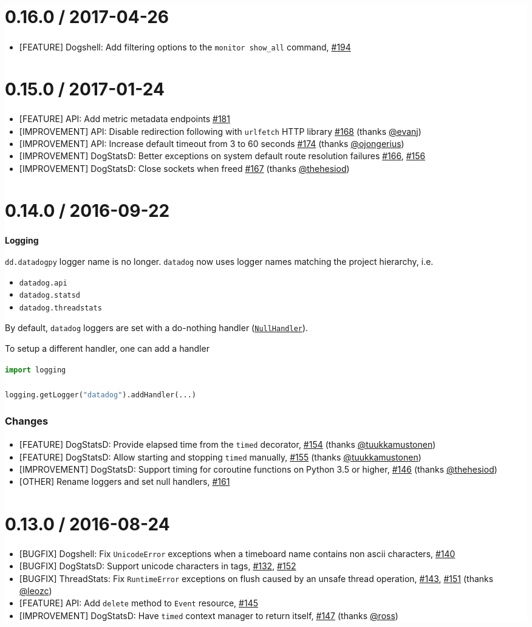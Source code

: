 # 0.16.0 / 2017-04-26
* [FEATURE] Dogshell: Add filtering options to the `monitor show_all` command, [#194][]

# 0.15.0 / 2017-01-24
* [FEATURE] API: Add metric metadata endpoints [#181][]
* [IMPROVEMENT] API: Disable redirection following with `urlfetch` HTTP library [#168][] (thanks [@evanj][])
* [IMPROVEMENT] API: Increase default timeout from 3 to 60 seconds [#174][] (thanks [@ojongerius][])
* [IMPROVEMENT] DogStatsD: Better exceptions on system default route resolution failures [#166][], [#156][]
* [IMPROVEMENT] DogStatsD: Close sockets when freed [#167][] (thanks [@thehesiod][])

# 0.14.0 / 2016-09-22

**Logging**

`dd.datadogpy` logger name is no longer. `datadog` now uses logger names matching the project hierarchy, i.e.
* `datadog.api`
* `datadog.statsd`
* `datadog.threadstats`

By default, `datadog` loggers are set with a do-nothing handler ([`NullHandler`](https://docs.python.org/3/howto/logging.html#configuring-logging-for-a-library)).

To setup a different handler, one can add a handler
```python
import logging

logging.getLogger("datadog").addHandler(...)
```

### Changes
* [FEATURE] DogStatsD: Provide elapsed time from the `timed` decorator, [#154][] (thanks [@tuukkamustonen][])
* [FEATURE] DogStatsD: Allow starting and stopping `timed` manually, [#155][] (thanks [@tuukkamustonen][])
* [IMPROVEMENT] DogStatsD: Support timing for coroutine functions on Python 3.5 or higher, [#146][] (thanks [@thehesiod][])
* [OTHER] Rename loggers and set null handlers, [#161][]

# 0.13.0 / 2016-08-24
* [BUGFIX] Dogshell: Fix `UnicodeError` exceptions when a timeboard name contains non ascii characters, [#140][]
* [BUGFIX] DogStatsD: Support unicode characters in tags, [#132][], [#152][]
* [BUGFIX] ThreadStats: Fix `RuntimeError` exceptions on flush caused by an unsafe thread operation, [#143][], [#151][] (thanks [@leozc][])
* [FEATURE] API: Add `delete` method to `Event` resource, [#145][]
* [IMPROVEMENT] DogStatsD: Have `timed` context manager to return itself, [#147][] (thanks [@ross][])


[#6]: https://github.com/Datadog/datadogpy/issues/6
[#7]: https://github.com/Datadog/datadogpy/issues/7
[#8]: https://github.com/Datadog/datadogpy/issues/8
[#9]: https://github.com/Datadog/datadogpy/issues/9
[#30]: https://github.com/Datadog/datadogpy/issues/30
[#34]: https://github.com/Datadog/datadogpy/issues/34
[#36]: https://github.com/Datadog/datadogpy/issues/36
[#39]: https://github.com/Datadog/datadogpy/issues/39
[#41]: https://github.com/Datadog/datadogpy/issues/41
[#42]: https://github.com/Datadog/datadogpy/issues/42
[#43]: https://github.com/Datadog/datadogpy/issues/43
[#45]: https://github.com/Datadog/datadogpy/issues/45
[#46]: https://github.com/Datadog/datadogpy/issues/46
[#47]: https://github.com/Datadog/datadogpy/issues/47
[#51]: https://github.com/Datadog/datadogpy/issues/51
[#53]: https://github.com/Datadog/datadogpy/issues/53
[#57]: https://github.com/Datadog/datadogpy/issues/57
[#58]: https://github.com/Datadog/datadogpy/issues/58
[#59]: https://github.com/Datadog/datadogpy/issues/59
[#60]: https://github.com/Datadog/datadogpy/issues/60
[#62]: https://github.com/Datadog/datadogpy/issues/62
[#63]: https://github.com/Datadog/datadogpy/issues/63
[#64]: https://github.com/Datadog/datadogpy/issues/64
[#65]: https://github.com/Datadog/datadogpy/issues/65
[#67]: https://github.com/Datadog/datadogpy/issues/67
[#68]: https://github.com/Datadog/datadogpy/issues/68
[#70]: https://github.com/Datadog/datadogpy/issues/70
[#71]: https://github.com/Datadog/datadogpy/issues/71
[#76]: https://github.com/Datadog/datadogpy/issues/76
[#77]: https://github.com/Datadog/datadogpy/issues/77
[#78]: https://github.com/Datadog/datadogpy/issues/78
[#83]: https://github.com/Datadog/datadogpy/issues/83
[#87]: https://github.com/Datadog/datadogpy/issues/87
[#89]: https://github.com/Datadog/datadogpy/issues/89
[#90]: https://github.com/Datadog/datadogpy/issues/90
[#92]: https://github.com/Datadog/datadogpy/issues/92
[#94]: https://github.com/Datadog/datadogpy/issues/94
[#96]: https://github.com/Datadog/datadogpy/issues/96
[#101]: https://github.com/Datadog/datadogpy/issues/101
[#103]: https://github.com/Datadog/datadogpy/issues/103
[#104]: https://github.com/Datadog/datadogpy/issues/104
[#105]: https://github.com/Datadog/datadogpy/issues/105
[#106]: https://github.com/Datadog/datadogpy/issues/106
[#110]: https://github.com/Datadog/datadogpy/issues/110
[#111]: https://github.com/Datadog/datadogpy/issues/111
[#114]: https://github.com/Datadog/datadogpy/issues/114
[#117]: https://github.com/Datadog/datadogpy/issues/117
[#118]: https://github.com/Datadog/datadogpy/issues/118
[#119]: https://github.com/Datadog/datadogpy/issues/119
[#120]: https://github.com/Datadog/datadogpy/issues/120
[#122]: https://github.com/Datadog/datadogpy/issues/122
[#123]: https://github.com/Datadog/datadogpy/issues/123
[#124]: https://github.com/Datadog/datadogpy/issues/124
[#126]: https://github.com/Datadog/datadogpy/issues/126
[#132]: https://github.com/Datadog/datadogpy/issues/132
[#134]: https://github.com/Datadog/datadogpy/issues/134
[#140]: https://github.com/Datadog/datadogpy/issues/140
[#143]: https://github.com/Datadog/datadogpy/issues/143
[#145]: https://github.com/Datadog/datadogpy/issues/145
[#146]: https://github.com/Datadog/datadogpy/issues/146
[#147]: https://github.com/Datadog/datadogpy/issues/147
[#151]: https://github.com/Datadog/datadogpy/issues/151
[#152]: https://github.com/Datadog/datadogpy/issues/152
[#154]: https://github.com/Datadog/datadogpy/issues/154
[#155]: https://github.com/Datadog/datadogpy/issues/155
[#156]: https://github.com/Datadog/datadogpy/issues/156
[#161]: https://github.com/Datadog/datadogpy/issues/161
[#166]: https://github.com/Datadog/datadogpy/issues/166
[#167]: https://github.com/Datadog/datadogpy/issues/167
[#168]: https://github.com/Datadog/datadogpy/issues/168
[#174]: https://github.com/Datadog/datadogpy/issues/174
[#175]: https://github.com/Datadog/datadogpy/issues/175
[#176]: https://github.com/Datadog/datadogpy/issues/176
[#178]: https://github.com/Datadog/datadogpy/issues/178
[#181]: https://github.com/Datadog/datadogpy/issues/181
[#184]: https://github.com/Datadog/datadogpy/issues/184
[#185]: https://github.com/Datadog/datadogpy/issues/185
[#194]: https://github.com/Datadog/datadogpy/issues/194
[#199]: https://github.com/Datadog/datadogpy/issues/199
[#201]: https://github.com/Datadog/datadogpy/issues/201
[#203]: https://github.com/Datadog/datadogpy/issues/203
[#206]: https://github.com/Datadog/datadogpy/issues/206
[#207]: https://github.com/Datadog/datadogpy/issues/207
[#212]: https://github.com/Datadog/datadogpy/issues/212
[#221]: https://github.com/Datadog/datadogpy/issues/221
[#223]: https://github.com/Datadog/datadogpy/issues/223
[#228]: https://github.com/Datadog/datadogpy/issues/228
[#230]: https://github.com/Datadog/datadogpy/issues/230
[#233]: https://github.com/Datadog/datadogpy/issues/233
[#234]: https://github.com/Datadog/datadogpy/issues/234
[#236]: https://github.com/Datadog/datadogpy/issues/236
[#241]: https://github.com/Datadog/datadogpy/issues/241
[#242]: https://github.com/Datadog/datadogpy/issues/242
[#249]: https://github.com/Datadog/datadogpy/issues/249
[#252]: https://github.com/Datadog/datadogpy/issues/252
[#257]: https://github.com/Datadog/datadogpy/issues/257
[#259]: https://github.com/Datadog/datadogpy/issues/259
[#260]: https://github.com/Datadog/datadogpy/issues/260
[#261]: https://github.com/Datadog/datadogpy/issues/261
[#263]: https://github.com/Datadog/datadogpy/issues/263
[#264]: https://github.com/Datadog/datadogpy/issues/264
[#266]: https://github.com/Datadog/datadogpy/issues/266
[#267]: https://github.com/Datadog/datadogpy/issues/267
[#268]: https://github.com/Datadog/datadogpy/issues/268
[#272]: https://github.com/Datadog/datadogpy/issues/272
[#279]: https://github.com/Datadog/datadogpy/issues/279
[#282]: https://github.com/Datadog/datadogpy/issues/282
[#287]: https://github.com/Datadog/datadogpy/issues/287
[#299]: https://github.com/Datadog/datadogpy/issues/299
[#301]: https://github.com/Datadog/datadogpy/issues/301
[#304]: https://github.com/Datadog/datadogpy/issues/304
[#309]: https://github.com/Datadog/datadogpy/issues/309
[#312]: https://github.com/Datadog/datadogpy/issues/312
[#322]: https://github.com/Datadog/datadogpy/issues/322
[#324]: https://github.com/Datadog/datadogpy/issues/324
[#328]: https://github.com/Datadog/datadogpy/issues/328
[#342]: https://github.com/Datadog/datadogpy/issues/342
[#345]: https://github.com/Datadog/datadogpy/issues/345
[#346]: https://github.com/Datadog/datadogpy/issues/346
[#349]: https://github.com/Datadog/datadogpy/issues/349
[#351]: https://github.com/Datadog/datadogpy/issues/351
[#353]: https://github.com/Datadog/datadogpy/issues/353
[#356]: https://github.com/Datadog/datadogpy/issues/356
[#359]: https://github.com/Datadog/datadogpy/issues/359
[#362]: https://github.com/Datadog/datadogpy/issues/362
[#363]: https://github.com/Datadog/datadogpy/issues/363
[#364]: https://github.com/Datadog/datadogpy/issues/364
[#368]: https://github.com/Datadog/datadogpy/issues/368
[#370]: https://github.com/Datadog/datadogpy/issues/370
[#373]: https://github.com/Datadog/datadogpy/issues/373
[#374]: https://github.com/Datadog/datadogpy/issues/374
[#376]: https://github.com/Datadog/datadogpy/issues/376
[#378]: https://github.com/Datadog/datadogpy/issues/378
[#379]: https://github.com/Datadog/datadogpy/issues/379
[#381]: https://github.com/Datadog/datadogpy/issues/381
[#382]: https://github.com/Datadog/datadogpy/issues/382
[#383]: https://github.com/Datadog/datadogpy/issues/383
[#385]: https://github.com/Datadog/datadogpy/issues/385
[#386]: https://github.com/Datadog/datadogpy/issues/386
[#387]: https://github.com/Datadog/datadogpy/issues/387
[#388]: https://github.com/Datadog/datadogpy/issues/388
[#397]: https://github.com/Datadog/datadogpy/issues/397
[@GrahamDumpleton]: https://github.com/GrahamDumpleton
[@Hefeweizen]: https://github.com/Hefeweizen
[@Tenzer]: https://github.com/Tenzer
[@TheKevJames]: https://github.com/TheKevJames
[@aknuds1]: https://github.com/aknuds1
[@alexpjohnson]: https://github.com/alexpjohnson
[@aristiden7o]: https://github.com/aristiden7o
[@benweatherman]: https://github.com/benweatherman
[@brendanlong]: https://github.com/brendanlong
[@cabouffard]: https://github.com/cabouffard
[@clokep]: https://github.com/clokep
[@dcrosta]: https://github.com/dcrosta
[@dotlambda]: https://github.com/dotlambda
[@drstevens]: https://github.com/drstevens
[@emad]: https://github.com/emad
[@evanj]: https://github.com/evanj
[@ewdurbin]: https://github.com/ewdurbin
[@fdhoff]: https://github.com/fdhoff
[@florean]: https://github.com/florean
[@g--]: https://github.com/g--
[@glasnt]: https://github.com/glasnt
[@gnarf]: https://github.com/gnarf
[@gordlea]: https://github.com/gordlea
[@gplasky]: https://github.com/gplasky
[@jbain]: https://github.com/jbain
[@jmehnle]: https://github.com/jmehnle
[@jofusa]: https://github.com/jofusa
[@kuzmich]: https://github.com/kuzmich
[@lceS2]: https://github.com/lceS2
[@leozc]: https://github.com/leozc
[@marshallbrekka]: https://github.com/marshallbrekka
[@martin308]: https://github.com/martin308
[@meawoppl]: https://github.com/meawoppl
[@mgood]: https://github.com/mgood
[@miketheman]: https://github.com/miketheman
[@nilabhsagar]: https://github.com/nilabhsagar
[@ogst]: https://github.com/ogst
[@ojongerius]: https://github.com/ojongerius
[@ronindesign]: https://github.com/ronindesign
[@ross]: https://github.com/ross
[@sc68cal]: https://github.com/sc68cal
[@seiro-ogasawara]: https://github.com/seiro-ogasawara
[@shargan]: https://github.com/shargan
[@steven-liu]: https://github.com/steven-liu
[@taraslayshchuk]: https://github.com/taraslayshchuk
[@thehesiod]: https://github.com/thehesiod
[@timed]: https://github.com/timed
[@timvisher]: https://github.com/timvisher
[@tuukkamustonen]: https://github.com/tuukkamustonen